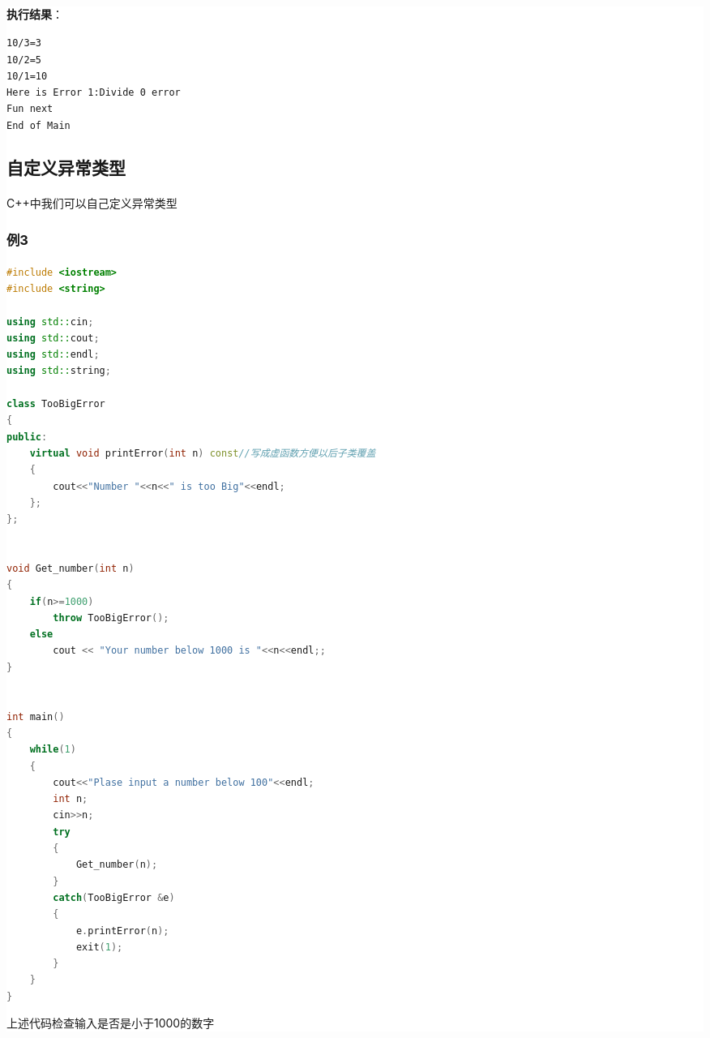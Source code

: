 
**执行结果**：
```
10/3=3
10/2=5
10/1=10
Here is Error 1:Divide 0 error
Fun next
End of Main
```


## 自定义异常类型
C++中我们可以自己定义异常类型

### 例3
```cpp
#include <iostream>
#include <string>

using std::cin;
using std::cout;
using std::endl;
using std::string;

class TooBigError
{
public:
    virtual void printError(int n) const//写成虚函数方便以后子类覆盖
    {
        cout<<"Number "<<n<<" is too Big"<<endl;
    };
};


void Get_number(int n)
{
    if(n>=1000)
        throw TooBigError();
    else
        cout << "Your number below 1000 is "<<n<<endl;;
}


int main()
{
    while(1)
    {
        cout<<"Plase input a number below 100"<<endl;
        int n;
        cin>>n;
        try
        {
            Get_number(n);
        }
        catch(TooBigError &e)
        {
            e.printError(n);
            exit(1);
        }
    }
}
```
上述代码检查输入是否是小于1000的数字